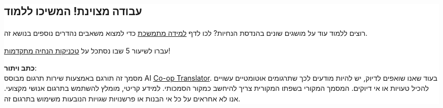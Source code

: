 ## עבודה מצוינת! המשיכו ללמוד

רוצים ללמוד עוד על מושגים שונים בהנדסת הנחיות? לכו לדף [למידה מתמשכת](https://aka.ms/genai-collection?WT.mc_id=academic-105485-koreyst) כדי למצוא משאבים נהדרים נוספים בנושא זה.

עברו לשיעור 5 שבו נסתכל על [טכניקות הנחיה מתקדמות](../05-advanced-prompts/README.md?WT.mc_id=academic-105485-koreyst)!

**כתב ויתור**:  
מסמך זה תורגם באמצעות שירות תרגום מבוסס AI [Co-op Translator](https://github.com/Azure/co-op-translator). בעוד שאנו שואפים לדיוק, יש להיות מודעים לכך שתרגומים אוטומטיים עשויים להכיל טעויות או אי דיוקים. המסמך המקורי בשפתו המקורית צריך להיחשב כמקור הסמכותי. למידע קריטי, מומלץ להשתמש בתרגום אנושי מקצועי. אנו לא אחראים על כל אי הבנות או פרשנויות שגויות הנובעות משימוש בתרגום זה.